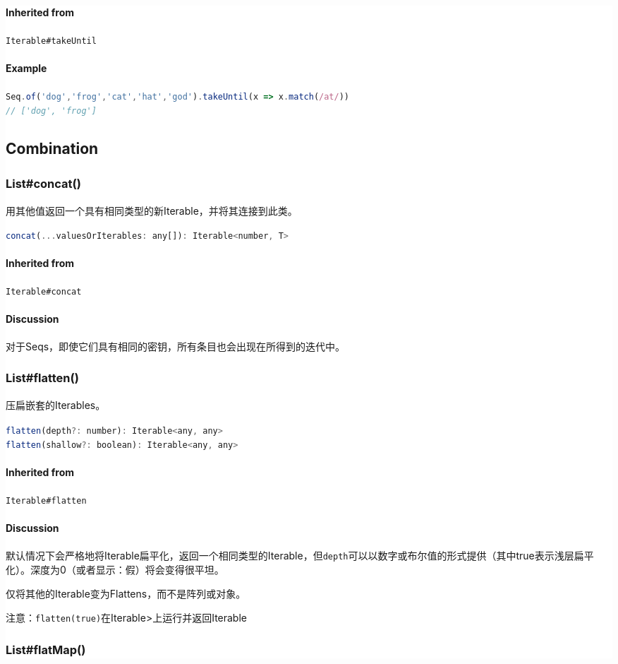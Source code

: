 #### Inherited from

```
Iterable#takeUntil
```

#### Example

```javascript
Seq.of('dog','frog','cat','hat','god').takeUntil(x => x.match(/at/))
// ['dog', 'frog']
```

## Combination

### List#concat()

用其他值返回一个具有相同类型的新Iterable，并将其连接到此类。

```javascript
concat(...valuesOrIterables: any[]): Iterable<number, T>
```

#### Inherited from

```
Iterable#concat
```

#### Discussion

对于Seqs，即使它们具有相同的密钥，所有条目也会出现在所得到的迭代中。

### List#flatten()

压扁嵌套的Iterables。

```javascript
flatten(depth?: number): Iterable<any, any>
flatten(shallow?: boolean): Iterable<any, any>
```

#### Inherited from

```
Iterable#flatten
```

#### Discussion

默认情况下会严格地将Iterable扁平化，返回一个相同类型的Iterable，但`depth`可以以数字或布尔值的形式提供（其中true表示浅层扁平化）。深度为0（或者显示：假）将会变得很平坦。

仅将其他的Iterable变为Flattens，而不是阵列或对象。

注意：`flatten(true)`在Iterable>上运行并返回Iterable

### List#flatMap()
